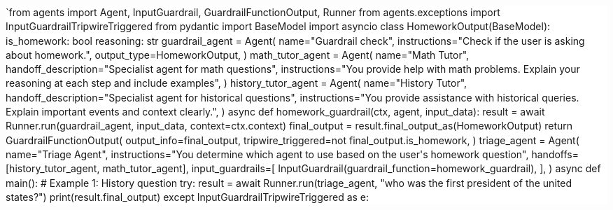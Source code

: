 `[](https://openai.github.io/openai-agents-python/quickstart/#__codelineno-9-1)from agents import Agent, InputGuardrail, GuardrailFunctionOutput, Runner [](https://openai.github.io/openai-agents-python/quickstart/#__codelineno-9-2)from agents.exceptions import InputGuardrailTripwireTriggered [](https://openai.github.io/openai-agents-python/quickstart/#__codelineno-9-3)from pydantic import BaseModel [](https://openai.github.io/openai-agents-python/quickstart/#__codelineno-9-4)import asyncio [](https://openai.github.io/openai-agents-python/quickstart/#__codelineno-9-5)[](https://openai.github.io/openai-agents-python/quickstart/#__codelineno-9-6)class HomeworkOutput(BaseModel):     [](https://openai.github.io/openai-agents-python/quickstart/#__codelineno-9-7)    is_homework: bool    [](https://openai.github.io/openai-agents-python/quickstart/#__codelineno-9-8)    reasoning: str [](https://openai.github.io/openai-agents-python/quickstart/#__codelineno-9-9)[](https://openai.github.io/openai-agents-python/quickstart/#__codelineno-9-10)guardrail_agent = Agent(     [](https://openai.github.io/openai-agents-python/quickstart/#__codelineno-9-11)    name="Guardrail check",    [](https://openai.github.io/openai-agents-python/quickstart/#__codelineno-9-12)    instructions="Check if the user is asking about homework.",    [](https://openai.github.io/openai-agents-python/quickstart/#__codelineno-9-13)    output_type=HomeworkOutput, [](https://openai.github.io/openai-agents-python/quickstart/#__codelineno-9-14)) [](https://openai.github.io/openai-agents-python/quickstart/#__codelineno-9-15)[](https://openai.github.io/openai-agents-python/quickstart/#__codelineno-9-16)math_tutor_agent = Agent(     [](https://openai.github.io/openai-agents-python/quickstart/#__codelineno-9-17)    name="Math Tutor",    [](https://openai.github.io/openai-agents-python/quickstart/#__codelineno-9-18)    handoff_description="Specialist agent for math questions",    [](https://openai.github.io/openai-agents-python/quickstart/#__codelineno-9-19)    instructions="You provide help with math problems. Explain your reasoning at each step and include examples", [](https://openai.github.io/openai-agents-python/quickstart/#__codelineno-9-20)) [](https://openai.github.io/openai-agents-python/quickstart/#__codelineno-9-21)[](https://openai.github.io/openai-agents-python/quickstart/#__codelineno-9-22)history_tutor_agent = Agent(     [](https://openai.github.io/openai-agents-python/quickstart/#__codelineno-9-23)    name="History Tutor",    [](https://openai.github.io/openai-agents-python/quickstart/#__codelineno-9-24)    handoff_description="Specialist agent for historical questions",    [](https://openai.github.io/openai-agents-python/quickstart/#__codelineno-9-25)    instructions="You provide assistance with historical queries. Explain important events and context clearly.", [](https://openai.github.io/openai-agents-python/quickstart/#__codelineno-9-26)) [](https://openai.github.io/openai-agents-python/quickstart/#__codelineno-9-27) [](https://openai.github.io/openai-agents-python/quickstart/#__codelineno-9-28)[](https://openai.github.io/openai-agents-python/quickstart/#__codelineno-9-29)async def homework_guardrail(ctx, agent, input_data):     [](https://openai.github.io/openai-agents-python/quickstart/#__codelineno-9-30)    result = await Runner.run(guardrail_agent, input_data, context=ctx.context)    [](https://openai.github.io/openai-agents-python/quickstart/#__codelineno-9-31)    final_output = result.final_output_as(HomeworkOutput)    [](https://openai.github.io/openai-agents-python/quickstart/#__codelineno-9-32)    return GuardrailFunctionOutput(        [](https://openai.github.io/openai-agents-python/quickstart/#__codelineno-9-33)        output_info=final_output,        [](https://openai.github.io/openai-agents-python/quickstart/#__codelineno-9-34)        tripwire_triggered=not final_output.is_homework,    [](https://openai.github.io/openai-agents-python/quickstart/#__codelineno-9-35)    ) [](https://openai.github.io/openai-agents-python/quickstart/#__codelineno-9-36)[](https://openai.github.io/openai-agents-python/quickstart/#__codelineno-9-37)triage_agent = Agent(     [](https://openai.github.io/openai-agents-python/quickstart/#__codelineno-9-38)    name="Triage Agent",    [](https://openai.github.io/openai-agents-python/quickstart/#__codelineno-9-39)    instructions="You determine which agent to use based on the user's homework question",    [](https://openai.github.io/openai-agents-python/quickstart/#__codelineno-9-40)    handoffs=[history_tutor_agent, math_tutor_agent],    [](https://openai.github.io/openai-agents-python/quickstart/#__codelineno-9-41)    input_guardrails=[        [](https://openai.github.io/openai-agents-python/quickstart/#__codelineno-9-42)        InputGuardrail(guardrail_function=homework_guardrail),    [](https://openai.github.io/openai-agents-python/quickstart/#__codelineno-9-43)    ], [](https://openai.github.io/openai-agents-python/quickstart/#__codelineno-9-44)) [](https://openai.github.io/openai-agents-python/quickstart/#__codelineno-9-45)[](https://openai.github.io/openai-agents-python/quickstart/#__codelineno-9-46)async def main():     [](https://openai.github.io/openai-agents-python/quickstart/#__codelineno-9-47)    # Example 1: History question    [](https://openai.github.io/openai-agents-python/quickstart/#__codelineno-9-48)    try:        [](https://openai.github.io/openai-agents-python/quickstart/#__codelineno-9-49)        result = await Runner.run(triage_agent, "who was the first president of the united states?")        [](https://openai.github.io/openai-agents-python/quickstart/#__codelineno-9-50)        print(result.final_output)    [](https://openai.github.io/openai-agents-python/quickstart/#__codelineno-9-51)    except InputGuardrailTripwireTriggered as e: